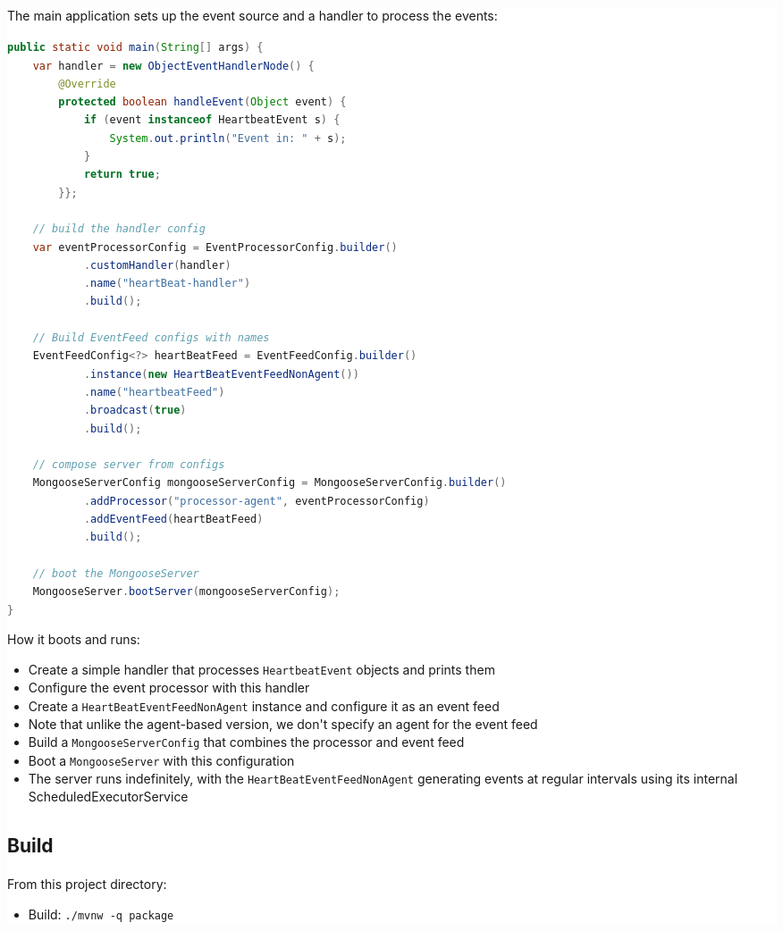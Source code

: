 The main application sets up the event source and a handler to process the events:

```java
public static void main(String[] args) {
    var handler = new ObjectEventHandlerNode() {
        @Override
        protected boolean handleEvent(Object event) {
            if (event instanceof HeartbeatEvent s) {
                System.out.println("Event in: " + s);
            }
            return true;
        }};
    
    // build the handler config
    var eventProcessorConfig = EventProcessorConfig.builder()
            .customHandler(handler)
            .name("heartBeat-handler")
            .build();

    // Build EventFeed configs with names
    EventFeedConfig<?> heartBeatFeed = EventFeedConfig.builder()
            .instance(new HeartBeatEventFeedNonAgent())
            .name("heartbeatFeed")
            .broadcast(true)
            .build();

    // compose server from configs
    MongooseServerConfig mongooseServerConfig = MongooseServerConfig.builder()
            .addProcessor("processor-agent", eventProcessorConfig)
            .addEventFeed(heartBeatFeed)
            .build();

    // boot the MongooseServer
    MongooseServer.bootServer(mongooseServerConfig);
}
```

How it boots and runs:

- Create a simple handler that processes `HeartbeatEvent` objects and prints them
- Configure the event processor with this handler
- Create a `HeartBeatEventFeedNonAgent` instance and configure it as an event feed
- Note that unlike the agent-based version, we don't specify an agent for the event feed
- Build a `MongooseServerConfig` that combines the processor and event feed
- Boot a `MongooseServer` with this configuration
- The server runs indefinitely, with the `HeartBeatEventFeedNonAgent` generating events at regular intervals using its internal ScheduledExecutorService

## Build

From this project directory:

- Build: `./mvnw -q package`
